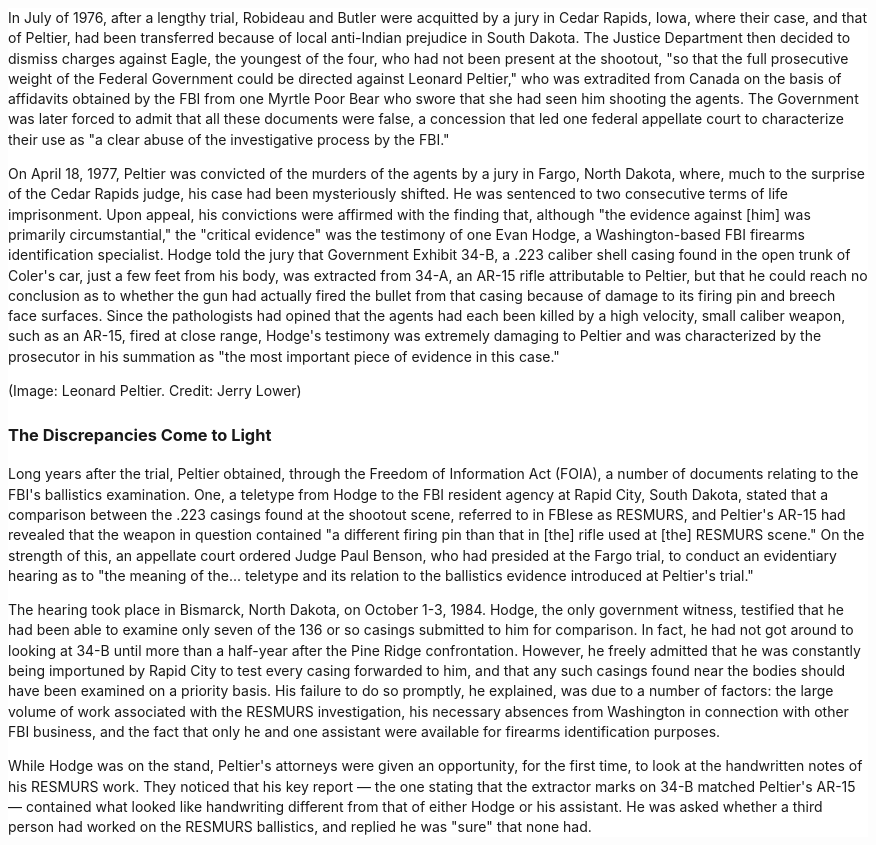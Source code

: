 In July of 1976, after a lengthy trial, Robideau and Butler were acquitted by a jury in Cedar Rapids, Iowa, where their case, and that of Peltier, had been transferred because of local anti-Indian prejudice in South Dakota. The Justice Department then decided to dismiss charges against Eagle, the youngest of the four, who had not been present at the shootout, "so that the full prosecutive weight of the Federal Government could be directed against Leonard Peltier," who was extradited from Canada on the basis of affidavits obtained by the FBI from one Myrtle Poor Bear who swore that she had seen him shooting the agents. The Government was later forced to admit that all these documents were false, a concession that led one federal appellate court to characterize their use as "a clear abuse of the investigative process by the FBI."

On April 18, 1977, Peltier was convicted of the murders of the agents by a jury in Fargo, North Dakota, where, much to the surprise of the Cedar Rapids judge, his case had been mysteriously shifted. He was sentenced to two consecutive terms of life imprisonment. Upon appeal, his convictions were affirmed with the finding that, although "the evidence against [him] was primarily circumstantial," the "critical evidence" was the testimony of one Evan Hodge, a Washington-based FBI firearms identification specialist. Hodge told the jury that Government Exhibit 34-B, a .223 caliber shell casing found in the open trunk of Coler's car, just a few feet from his body, was extracted from 34-A, an AR-15 rifle attributable to Peltier, but that he could reach no conclusion as to whether the gun had actually fired the bullet from that casing because of damage to its firing pin and breech face surfaces. Since the pathologists had opined that the agents had each been killed by a high velocity, small caliber weapon, such as an AR-15, fired at close range, Hodge's testimony was extremely damaging to Peltier and was characterized by the prosecutor in his summation as "the most important piece of evidence in this case."

(Image: Leonard Peltier. Credit: Jerry Lower)

### The Discrepancies Come to Light

Long years after the trial, Peltier obtained, through the Freedom of Information Act (FOIA), a number of documents relating to the FBI's ballistics examination. One, a teletype from Hodge to the FBI resident agency at Rapid City, South Dakota, stated that a comparison between the .223 casings found at the shootout scene, referred to in FBIese as RESMURS, and Peltier's AR-15 had revealed that the weapon in question contained "a different firing pin than that in [the] rifle used at [the] RESMURS scene." On the strength of this, an appellate court ordered Judge Paul Benson, who had presided at the Fargo trial, to conduct an evidentiary hearing as to "the meaning of the... teletype and its relation to the ballistics evidence introduced at Peltier's trial."

The hearing took place in Bismarck, North Dakota, on October 1-3, 1984. Hodge, the only government witness, testified that he had been able to examine only seven of the 136 or so casings submitted to him for comparison. In fact, he had not got around to looking at 34-B until more than a half-year after the Pine Ridge confrontation. However, he freely admitted that he was constantly being importuned by Rapid City to test every casing forwarded to him, and that any such casings found near the bodies should have been examined on a priority basis. His failure to do so promptly, he explained, was due to a number of factors: the large volume of work associated with the RESMURS investigation, his necessary absences from Washington in connection with other FBI business, and the fact that only he and one assistant were available for firearms identification purposes.

While Hodge was on the stand, Peltier's attorneys were given an opportunity, for the first time, to look at the handwritten notes of his RESMURS work. They noticed that his key report — the one stating that the extractor marks on 34-B matched Peltier's AR-15 — contained what looked like handwriting different from that of either Hodge or his assistant. He was asked whether a third person had worked on the RESMURS ballistics, and replied he was "sure" that none had.
